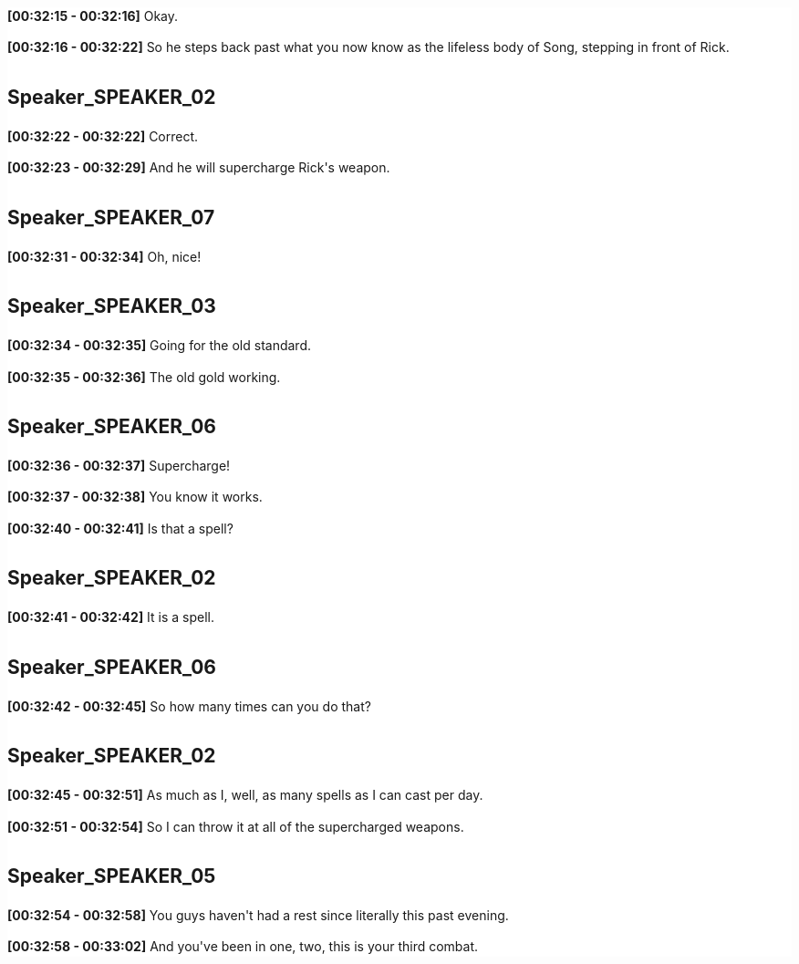 **[00:32:15 - 00:32:16]** Okay.

**[00:32:16 - 00:32:22]** So he steps back past what you now know as the lifeless body of Song, stepping in front of Rick.


## Speaker_SPEAKER_02

**[00:32:22 - 00:32:22]** Correct.

**[00:32:23 - 00:32:29]** And he will supercharge Rick's weapon.


## Speaker_SPEAKER_07

**[00:32:31 - 00:32:34]** Oh, nice!


## Speaker_SPEAKER_03

**[00:32:34 - 00:32:35]** Going for the old standard.

**[00:32:35 - 00:32:36]** The old gold working.


## Speaker_SPEAKER_06

**[00:32:36 - 00:32:37]** Supercharge!

**[00:32:37 - 00:32:38]** You know it works.

**[00:32:40 - 00:32:41]** Is that a spell?


## Speaker_SPEAKER_02

**[00:32:41 - 00:32:42]** It is a spell.


## Speaker_SPEAKER_06

**[00:32:42 - 00:32:45]** So how many times can you do that?


## Speaker_SPEAKER_02

**[00:32:45 - 00:32:51]** As much as I, well, as many spells as I can cast per day.

**[00:32:51 - 00:32:54]** So I can throw it at all of the supercharged weapons.


## Speaker_SPEAKER_05

**[00:32:54 - 00:32:58]** You guys haven't had a rest since literally this past evening.

**[00:32:58 - 00:33:02]** And you've been in one, two, this is your third combat.
